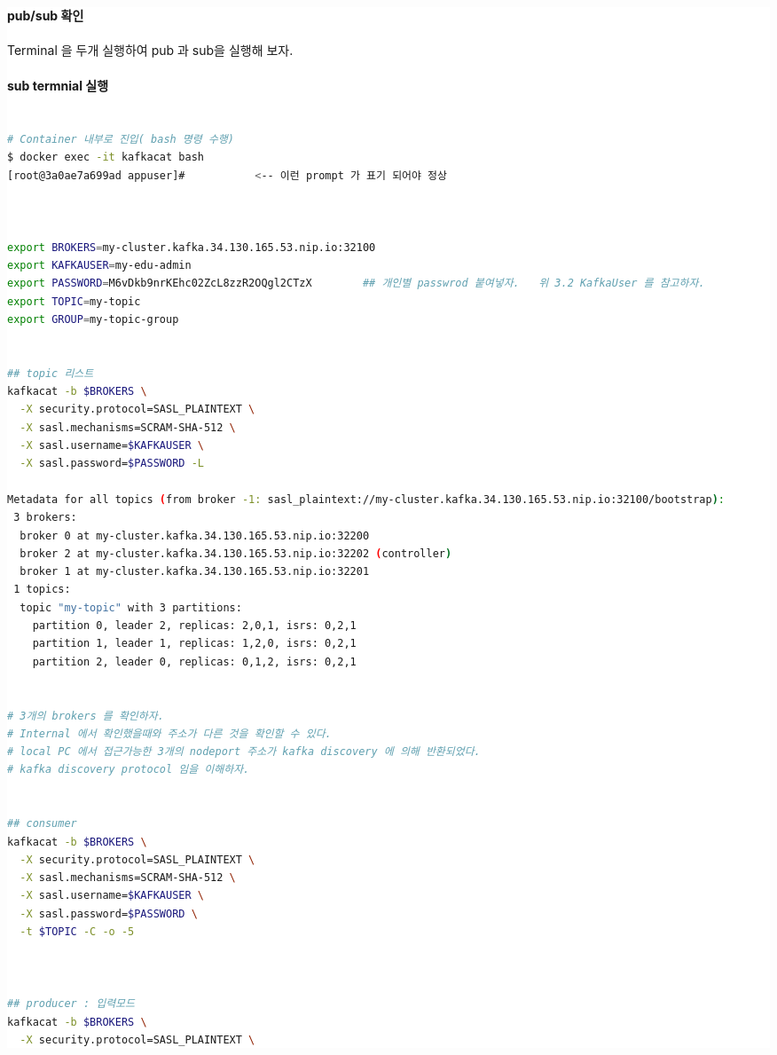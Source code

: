 



#### pub/sub 확인

Terminal 을 두개 실행하여 pub 과 sub을 실행해 보자.



#### sub termnial 실행

```sh

# Container 내부로 진입( bash 명령 수행)
$ docker exec -it kafkacat bash
[root@3a0ae7a699ad appuser]#           <-- 이런 prompt 가 표기 되어야 정상



export BROKERS=my-cluster.kafka.34.130.165.53.nip.io:32100
export KAFKAUSER=my-edu-admin
export PASSWORD=M6vDkb9nrKEhc02ZcL8zzR2OQgl2CTzX        ## 개인별 passwrod 붙여넣자.   위 3.2 KafkaUser 를 참고하자. 
export TOPIC=my-topic
export GROUP=my-topic-group


## topic 리스트
kafkacat -b $BROKERS \
  -X security.protocol=SASL_PLAINTEXT \
  -X sasl.mechanisms=SCRAM-SHA-512 \
  -X sasl.username=$KAFKAUSER \
  -X sasl.password=$PASSWORD -L

Metadata for all topics (from broker -1: sasl_plaintext://my-cluster.kafka.34.130.165.53.nip.io:32100/bootstrap):
 3 brokers:
  broker 0 at my-cluster.kafka.34.130.165.53.nip.io:32200
  broker 2 at my-cluster.kafka.34.130.165.53.nip.io:32202 (controller)
  broker 1 at my-cluster.kafka.34.130.165.53.nip.io:32201
 1 topics:
  topic "my-topic" with 3 partitions:
    partition 0, leader 2, replicas: 2,0,1, isrs: 0,2,1
    partition 1, leader 1, replicas: 1,2,0, isrs: 0,2,1
    partition 2, leader 0, replicas: 0,1,2, isrs: 0,2,1


# 3개의 brokers 를 확인하자.
# Internal 에서 확인했을때와 주소가 다른 것을 확인할 수 있다.
# local PC 에서 접근가능한 3개의 nodeport 주소가 kafka discovery 에 의해 반환되었다.
# kafka discovery protocol 임을 이해하자.


## consumer
kafkacat -b $BROKERS \
  -X security.protocol=SASL_PLAINTEXT \
  -X sasl.mechanisms=SCRAM-SHA-512 \
  -X sasl.username=$KAFKAUSER \
  -X sasl.password=$PASSWORD \
  -t $TOPIC -C -o -5



## producer : 입력모드
kafkacat -b $BROKERS \
  -X security.protocol=SASL_PLAINTEXT \
```